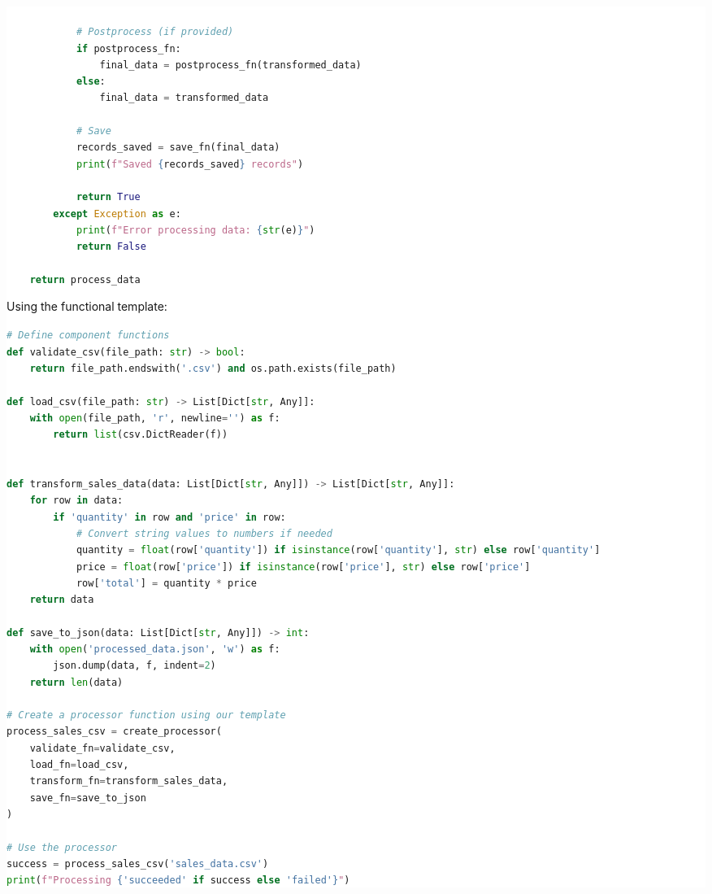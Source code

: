 ```python
          
            # Postprocess (if provided)
            if postprocess_fn:
                final_data = postprocess_fn(transformed_data)
            else:
                final_data = transformed_data
          
            # Save
            records_saved = save_fn(final_data)
            print(f"Saved {records_saved} records")
          
            return True
        except Exception as e:
            print(f"Error processing data: {str(e)}")
            return False
  
    return process_data
```

Using the functional template:

```python
# Define component functions
def validate_csv(file_path: str) -> bool:
    return file_path.endswith('.csv') and os.path.exists(file_path)

def load_csv(file_path: str) -> List[Dict[str, Any]]:
    with open(file_path, 'r', newline='') as f:
        return list(csv.DictReader(f))


def transform_sales_data(data: List[Dict[str, Any]]) -> List[Dict[str, Any]]:
    for row in data:
        if 'quantity' in row and 'price' in row:
            # Convert string values to numbers if needed
            quantity = float(row['quantity']) if isinstance(row['quantity'], str) else row['quantity']
            price = float(row['price']) if isinstance(row['price'], str) else row['price']
            row['total'] = quantity * price
    return data

def save_to_json(data: List[Dict[str, Any]]) -> int:
    with open('processed_data.json', 'w') as f:
        json.dump(data, f, indent=2)
    return len(data)

# Create a processor function using our template
process_sales_csv = create_processor(
    validate_fn=validate_csv,
    load_fn=load_csv,
    transform_fn=transform_sales_data,
    save_fn=save_to_json
)

# Use the processor
success = process_sales_csv('sales_data.csv')
print(f"Processing {'succeeded' if success else 'failed'}")
```
